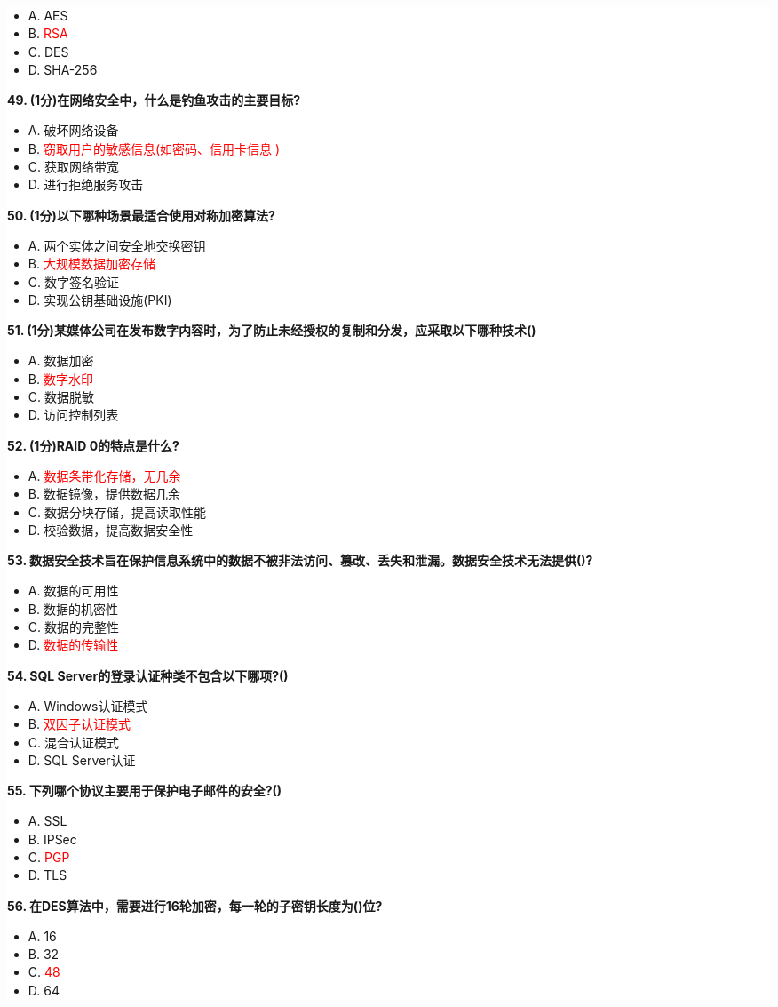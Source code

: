 - A. AES
- B. <font color='red'>RSA</font>
- C. DES
- D. SHA-256

**49. (1分)在网络安全中，什么是钓鱼攻击的主要目标?**

- A. 破坏网络设备
- B. <font color='red'>窃取用户的敏感信息(如密码、信用卡信息 )</font>
- C. 获取网络带宽
- D. 进行拒绝服务攻击

**50. (1分)以下哪种场景最适合使用对称加密算法?**

- A. 两个实体之间安全地交换密钥
- B. <font color='red'>大规模数据加密存储</font>
- C. 数字签名验证
- D. 实现公钥基础设施(PKI)

**51. (1分)某媒体公司在发布数字内容时，为了防止未经授权的复制和分发，应采取以下哪种技术()**

- A. 数据加密
- B. <font color='red'>数字水印</font>
- C. 数据脱敏
- D. 访问控制列表

**52. (1分)RAID 0的特点是什么?**

- A. <font color='red'>数据条带化存储，无几余</font>
- B. 数据镜像，提供数据几余
- C. 数据分块存储，提高读取性能
- D. 校验数据，提高数据安全性

**53. 数据安全技术旨在保护信息系统中的数据不被非法访问、篡改、丢失和泄漏。数据安全技术无法提供()?**

- A. 数据的可用性
- B. 数据的机密性
- C. 数据的完整性
- D. <font color='red'>数据的传输性</font>

**54. SQL Server的登录认证种类不包含以下哪项?()**

- A. Windows认证模式
- B. <font color='red'>双因子认证模式</font>
- C. 混合认证模式
- D. SQL Server认证

**55. 下列哪个协议主要用于保护电子邮件的安全?()**

- A. SSL
- B. IPSec
- C. <font color='red'>PGP</font>
- D. TLS

**56. 在DES算法中，需要进行16轮加密，每一轮的子密钥长度为()位?**

- A. 16
- B. 32
- C. <font color='red'>48</font>
- D. 64
